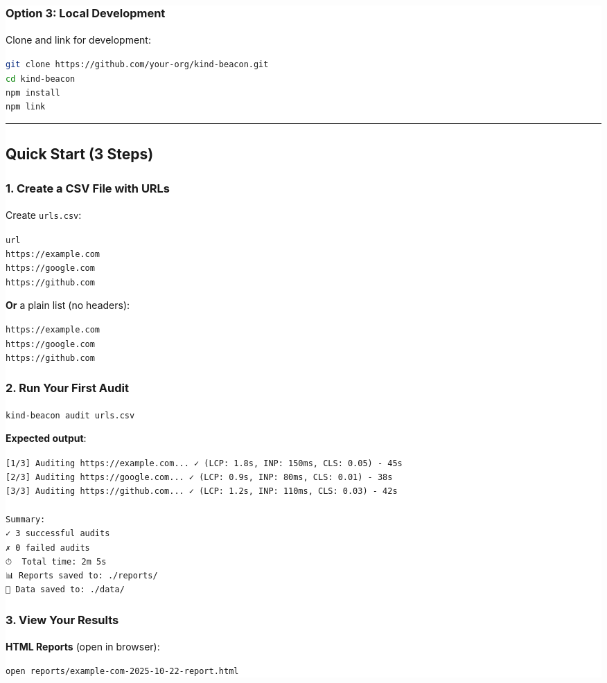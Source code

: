 ### Option 3: Local Development

Clone and link for development:
```bash
git clone https://github.com/your-org/kind-beacon.git
cd kind-beacon
npm install
npm link
```

---

## Quick Start (3 Steps)

### 1. Create a CSV File with URLs

Create `urls.csv`:
```csv
url
https://example.com
https://google.com
https://github.com
```

**Or** a plain list (no headers):
```csv
https://example.com
https://google.com
https://github.com
```

### 2. Run Your First Audit

```bash
kind-beacon audit urls.csv
```

**Expected output**:
```
[1/3] Auditing https://example.com... ✓ (LCP: 1.8s, INP: 150ms, CLS: 0.05) - 45s
[2/3] Auditing https://google.com... ✓ (LCP: 0.9s, INP: 80ms, CLS: 0.01) - 38s
[3/3] Auditing https://github.com... ✓ (LCP: 1.2s, INP: 110ms, CLS: 0.03) - 42s

Summary:
✓ 3 successful audits
✗ 0 failed audits
⏱  Total time: 2m 5s
📊 Reports saved to: ./reports/
💾 Data saved to: ./data/
```

### 3. View Your Results

**HTML Reports** (open in browser):
```bash
open reports/example-com-2025-10-22-report.html
```

